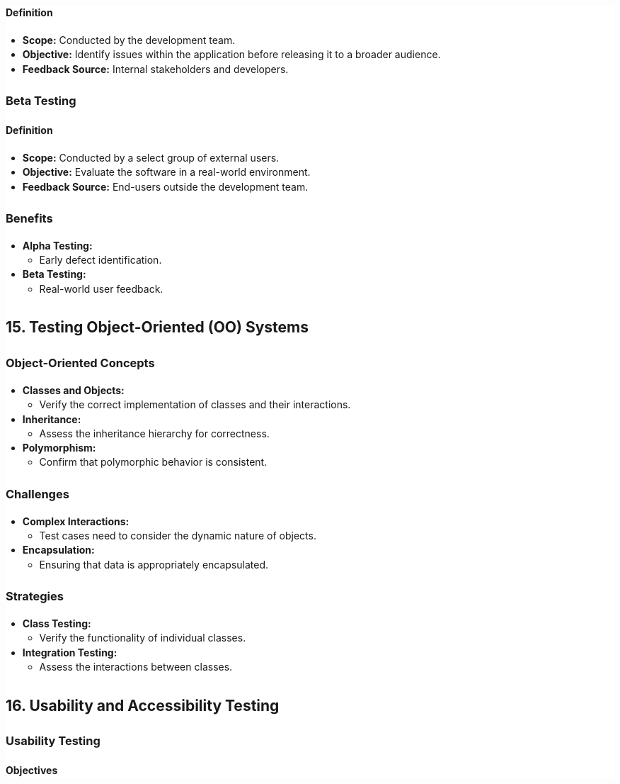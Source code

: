 #### Definition

- **Scope:** Conducted by the development team.
- **Objective:** Identify issues within the application before releasing it to a broader audience.
- **Feedback Source:** Internal stakeholders and developers.

### Beta Testing

#### Definition

- **Scope:** Conducted by a select group of external users.
- **Objective:** Evaluate the software in a real-world environment.
- **Feedback Source:** End-users outside the development team.

### Benefits

- **Alpha Testing:**
  - Early defect identification.
- **Beta Testing:**
  - Real-world user feedback.

## 15\. Testing Object-Oriented (OO) Systems

### Object-Oriented Concepts

- **Classes and Objects:**
  - Verify the correct implementation of classes and their interactions.
- **Inheritance:**
  - Assess the inheritance hierarchy for correctness.
- **Polymorphism:**
  - Confirm that polymorphic behavior is consistent.

### Challenges

- **Complex Interactions:**
  - Test cases need to consider the dynamic nature of objects.
- **Encapsulation:**
  - Ensuring that data is appropriately encapsulated.

### Strategies

- **Class Testing:**
  - Verify the functionality of individual classes.
- **Integration Testing:**
  - Assess the interactions between classes.

## 16\. Usability and Accessibility Testing

### Usability Testing

#### Objectives
